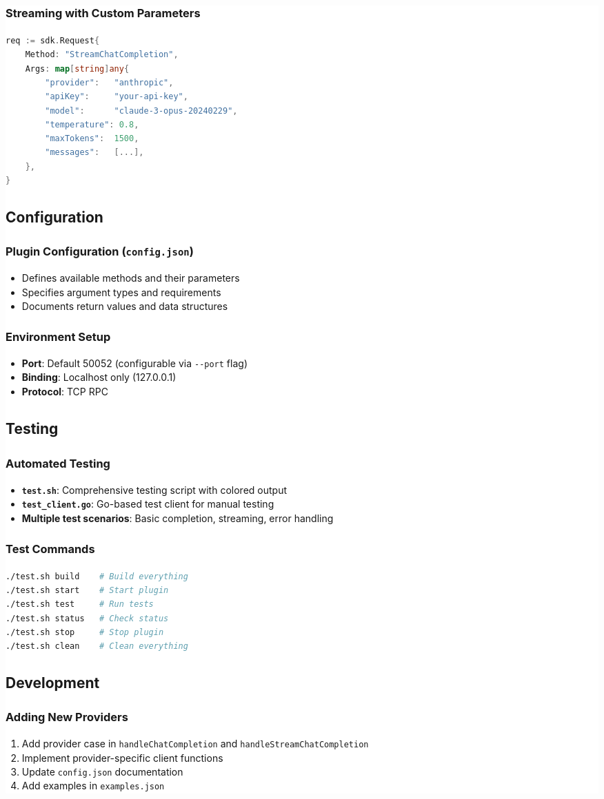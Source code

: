 ### Streaming with Custom Parameters
```go
req := sdk.Request{
    Method: "StreamChatCompletion",
    Args: map[string]any{
        "provider":   "anthropic",
        "apiKey":     "your-api-key",
        "model":      "claude-3-opus-20240229",
        "temperature": 0.8,
        "maxTokens":  1500,
        "messages":   [...],
    },
}
```

## Configuration

### Plugin Configuration (`config.json`)
- Defines available methods and their parameters
- Specifies argument types and requirements
- Documents return values and data structures

### Environment Setup
- **Port**: Default 50052 (configurable via `--port` flag)
- **Binding**: Localhost only (127.0.0.1)
- **Protocol**: TCP RPC

## Testing

### Automated Testing
- **`test.sh`**: Comprehensive testing script with colored output
- **`test_client.go`**: Go-based test client for manual testing
- **Multiple test scenarios**: Basic completion, streaming, error handling

### Test Commands
```bash
./test.sh build    # Build everything
./test.sh start    # Start plugin
./test.sh test     # Run tests
./test.sh status   # Check status
./test.sh stop     # Stop plugin
./test.sh clean    # Clean everything
```

## Development

### Adding New Providers
1. Add provider case in `handleChatCompletion` and `handleStreamChatCompletion`
2. Implement provider-specific client functions
3. Update `config.json` documentation
4. Add examples in `examples.json`
